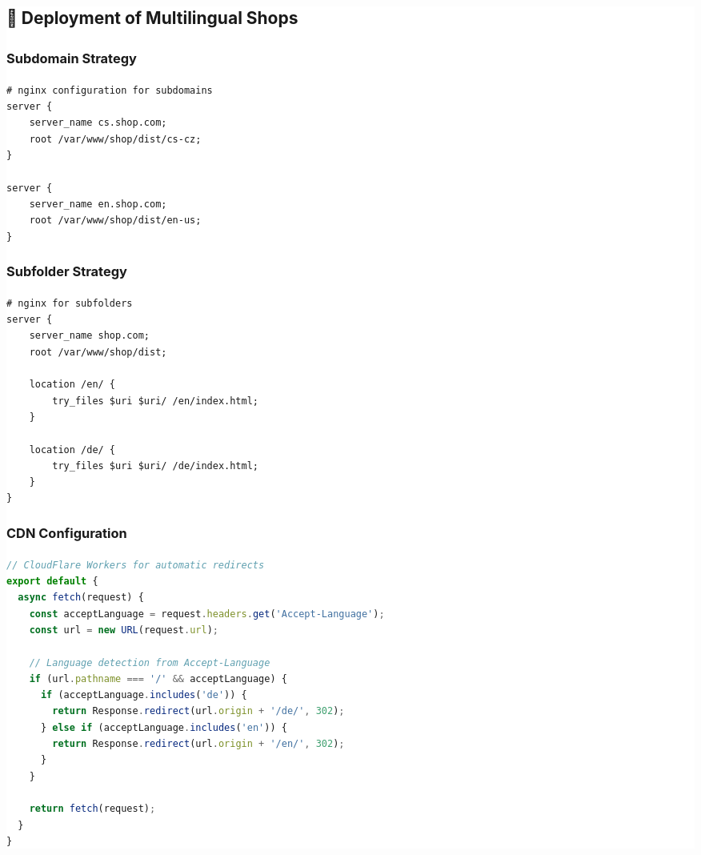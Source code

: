 ## 🚀 Deployment of Multilingual Shops

### Subdomain Strategy

```nginx
# nginx configuration for subdomains
server {
    server_name cs.shop.com;
    root /var/www/shop/dist/cs-cz;
}

server {
    server_name en.shop.com;  
    root /var/www/shop/dist/en-us;
}
```

### Subfolder Strategy  

```nginx
# nginx for subfolders
server {
    server_name shop.com;
    root /var/www/shop/dist;
    
    location /en/ {
        try_files $uri $uri/ /en/index.html;
    }
    
    location /de/ {
        try_files $uri $uri/ /de/index.html;
    }
}
```

### CDN Configuration

```javascript
// CloudFlare Workers for automatic redirects
export default {
  async fetch(request) {
    const acceptLanguage = request.headers.get('Accept-Language');
    const url = new URL(request.url);
    
    // Language detection from Accept-Language
    if (url.pathname === '/' && acceptLanguage) {
      if (acceptLanguage.includes('de')) {
        return Response.redirect(url.origin + '/de/', 302);
      } else if (acceptLanguage.includes('en')) {
        return Response.redirect(url.origin + '/en/', 302);
      }
    }
    
    return fetch(request);
  }
}
```